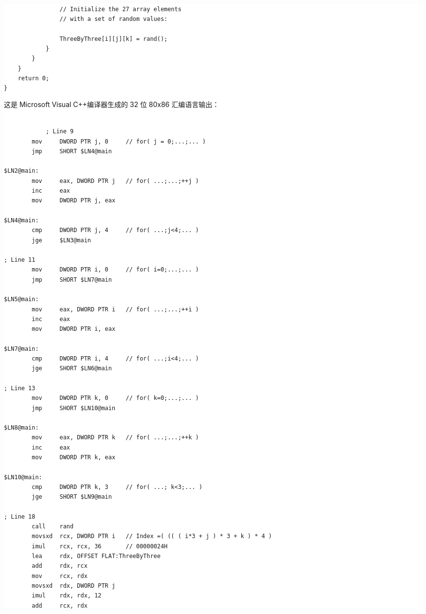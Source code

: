 ```
                // Initialize the 27 array elements
                // with a set of random values:

                ThreeByThree[i][j][k] = rand();
            }
        }
    }
    return 0;
}
```

这是 Microsoft Visual C++编译器生成的 32 位 80x86 汇编语言输出：

```

			; Line 9
        mov     DWORD PTR j, 0     // for( j = 0;...;... )
        jmp     SHORT $LN4@main

$LN2@main:
        mov     eax, DWORD PTR j   // for( ...;...;++j )
        inc     eax
        mov     DWORD PTR j, eax

$LN4@main:
        cmp     DWORD PTR j, 4     // for( ...;j<4;... )
        jge     $LN3@main

; Line 11
        mov     DWORD PTR i, 0     // for( i=0;...;... )
        jmp     SHORT $LN7@main

$LN5@main:
        mov     eax, DWORD PTR i   // for( ...;...;++i )
        inc     eax
        mov     DWORD PTR i, eax

$LN7@main:
        cmp     DWORD PTR i, 4     // for( ...;i<4;... )
        jge     SHORT $LN6@main

; Line 13
        mov     DWORD PTR k, 0     // for( k=0;...;... )
        jmp     SHORT $LN10@main

$LN8@main:
        mov     eax, DWORD PTR k   // for( ...;...;++k )
        inc     eax
        mov     DWORD PTR k, eax

$LN10@main:
        cmp     DWORD PTR k, 3     // for( ...; k<3;... )
        jge     SHORT $LN9@main

; Line 18
        call    rand
        movsxd  rcx, DWORD PTR i   // Index =( (( ( i*3 + j ) * 3 + k ) * 4 )
        imul    rcx, rcx, 36       // 00000024H
        lea     rdx, OFFSET FLAT:ThreeByThree
        add     rdx, rcx
        mov     rcx, rdx
        movsxd  rdx, DWORD PTR j
        imul    rdx, rdx, 12
        add     rcx, rdx
```